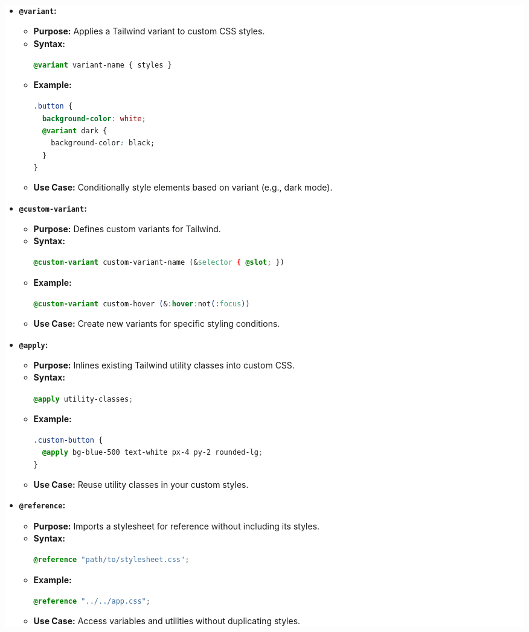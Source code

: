 - **`@variant`:**
  - **Purpose:** Applies a Tailwind variant to custom CSS styles.
  - **Syntax:**
    ```css
    @variant variant-name { styles }
    ```
  - **Example:**
    ```css
    .button {
      background-color: white;
      @variant dark {
        background-color: black;
      }
    }
    ```
  - **Use Case:** Conditionally style elements based on variant (e.g., dark mode).

- **`@custom-variant`:**
  - **Purpose:** Defines custom variants for Tailwind.
  - **Syntax:**
    ```css
    @custom-variant custom-variant-name (&selector { @slot; })
    ```
  - **Example:**
    ```css
    @custom-variant custom-hover (&:hover:not(:focus))
    ```
  - **Use Case:** Create new variants for specific styling conditions.

- **`@apply`:**
  - **Purpose:** Inlines existing Tailwind utility classes into custom CSS.
  - **Syntax:**
    ```css
    @apply utility-classes;
    ```
  - **Example:**
    ```css
    .custom-button {
      @apply bg-blue-500 text-white px-4 py-2 rounded-lg;
    }
    ```
  - **Use Case:** Reuse utility classes in your custom styles.

- **`@reference`:**
  - **Purpose:** Imports a stylesheet for reference without including its styles.
  - **Syntax:**
    ```css
    @reference "path/to/stylesheet.css";
    ```
  - **Example:**
    ```css
    @reference "../../app.css";
    ```
  - **Use Case:** Access variables and utilities without duplicating styles.
